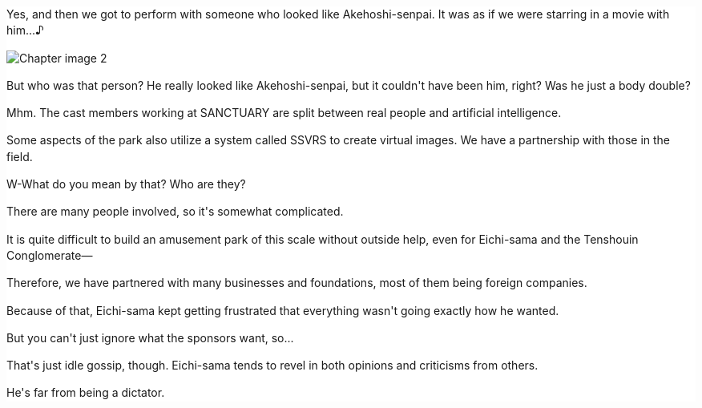 Yes, and then we got to perform with someone who looked like Akehoshi-senpai. It was as if we were starring in a movie with <span className="hold">him...♪</span>

</Bubble>

<Image src="/img/tl/sanctuary/19/2.jpg" alt="Chapter image 2" layout="responsive" width="1560" height="720" quality="100" />

<Bubble character="Hajime">

But who was that person? He really looked like Akehoshi-senpai, but it couldn't have been him, right? Was he just a body double?

</Bubble>

<Bubble character="Yuzuru">

Mhm. The cast members working at SANCTUARY are split between real people and artificial intelligence.

Some aspects of the park also utilize a system called SSVRS to create virtual images. We have a partnership with those in the field.

</Bubble>

<Bubble character="Hajime">

W-What do you mean by that? Who are they?

</Bubble>

<Bubble character="Yuzuru">

There are many people involved, so it's somewhat complicated.

It is quite difficult to build an amusement park of this scale without outside help, even for Eichi-sama and the Tenshouin <span className="hold">Conglomerate—</span>

Therefore, we have partnered with many businesses and foundations, most of them being foreign companies.

</Bubble>

<Bubble character="Tori">

Because of that, Eichi-sama kept getting frustrated that everything wasn't going exactly how he wanted.

But you can't just ignore what the sponsors want, so...

</Bubble>

<Bubble character="Yuzuru">

That's just idle gossip, though. Eichi-sama tends to revel in both opinions and criticisms from others.

He's far from being a dictator.

</Bubble>

<Bubble character="Tori">
